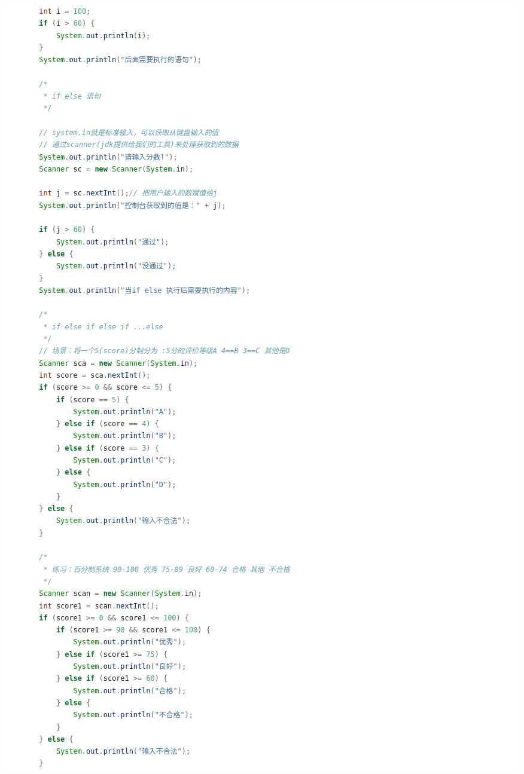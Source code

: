 ```java
        int i = 100;
        if (i > 60) {
            System.out.println(i);
        }
        System.out.println("后面需要执行的语句");

        /*
         * if else 语句
         */

        // system.in就是标准输入，可以获取从键盘输入的值
        // 通过scanner(jdk提供给我们的工具)来处理获取到的数据
        System.out.println("请输入分数!");
        Scanner sc = new Scanner(System.in);

        int j = sc.nextInt();// 把用户输入的数赋值给j
        System.out.println("控制台获取到的值是：" + j);

        if (j > 60) {
            System.out.println("通过");
        } else {
            System.out.println("没通过");
        }
        System.out.println("当if else 执行后需要执行的内容");

        /*
         * if else if else if ...else
         */
        // 场景：将一个5(score)分制分为 :5分的评价等级A 4==B 3==C 其他是D
        Scanner sca = new Scanner(System.in);
        int score = sca.nextInt();
        if (score >= 0 && score <= 5) {
            if (score == 5) {
                System.out.println("A");
            } else if (score == 4) {
                System.out.println("B");
            } else if (score == 3) {
                System.out.println("C");
            } else {
                System.out.println("D");
            }
        } else {
            System.out.println("输入不合法");
        }

        /*
         * 练习：百分制系统 90-100 优秀 75-89 良好 60-74 合格 其他 不合格
         */
        Scanner scan = new Scanner(System.in);
        int score1 = scan.nextInt();
        if (score1 >= 0 && score1 <= 100) {
            if (score1 >= 90 && score1 <= 100) {
                System.out.println("优秀");
            } else if (score1 >= 75) {
                System.out.println("良好");
            } else if (score1 >= 60) {
                System.out.println("合格");
            } else {
                System.out.println("不合格");
            }
        } else {
            System.out.println("输入不合法");
        }
```